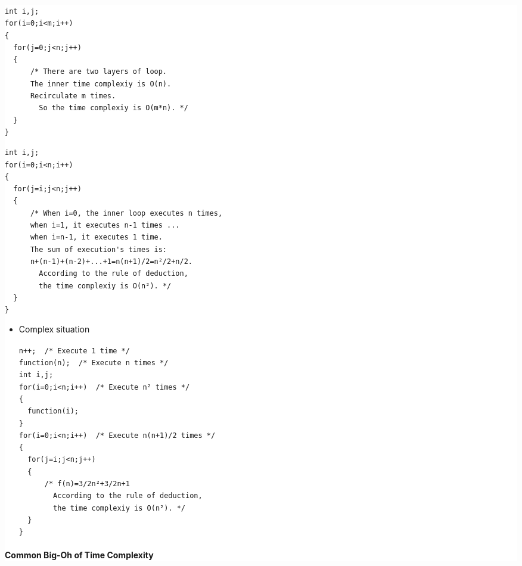   ```
  int i,j;
  for(i=0;i<m;i++)
  {
  	for(j=0;j<n;j++)
  	{
  		/* There are two layers of loop.
  		The inner time complexiy is O(n).
  		Recirculate m times.
          So the time complexiy is O(m*n). */
  	}
  }
  ```

  ```
  int i,j;
  for(i=0;i<n;i++)
  {
  	for(j=i;j<n;j++)
  	{
  		/* When i=0, the inner loop executes n times,
  		when i=1, it executes n-1 times ...
  		when i=n-1, it executes 1 time.
  		The sum of execution's times is:
  		n+(n-1)+(n-2)+...+1=n(n+1)/2=n²/2+n/2.
          According to the rule of deduction,
          the time complexiy is O(n²). */
  	}
  }
  ```

+ Complex situation 

  ```
  n++;	/* Execute 1 time */
  function(n);	/* Execute n times */
  int i,j;
  for(i=0;i<n;i++)	/* Execute n² times */
  {
  	function(i);
  }
  for(i=0;i<n;i++)	/* Execute n(n+1)/2 times */
  {
  	for(j=i;j<n;j++)
  	{
  		/* f(n)=3/2n²+3/2n+1
          According to the rule of deduction,
          the time complexiy is O(n²). */
  	}
  }
  ```

#### Common Big-Oh of Time Complexity
